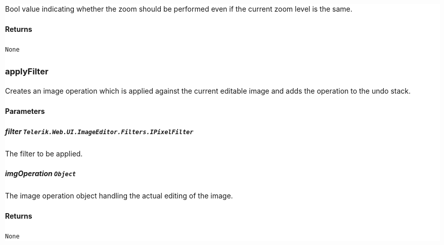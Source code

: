 Bool value indicating whether the zoom should be performed even if the current zoom level is the same.

#### Returns

`None` 

### applyFilter

Creates an image operation which is applied against the current editable image and adds the operation to the undo stack.

#### Parameters

##### filter `Telerik.Web.UI.ImageEditor.Filters.IPixelFilter`

The filter to be applied.

##### imgOperation `Object`

The image operation object handling the actual editing of the image.

#### Returns

`None` 

